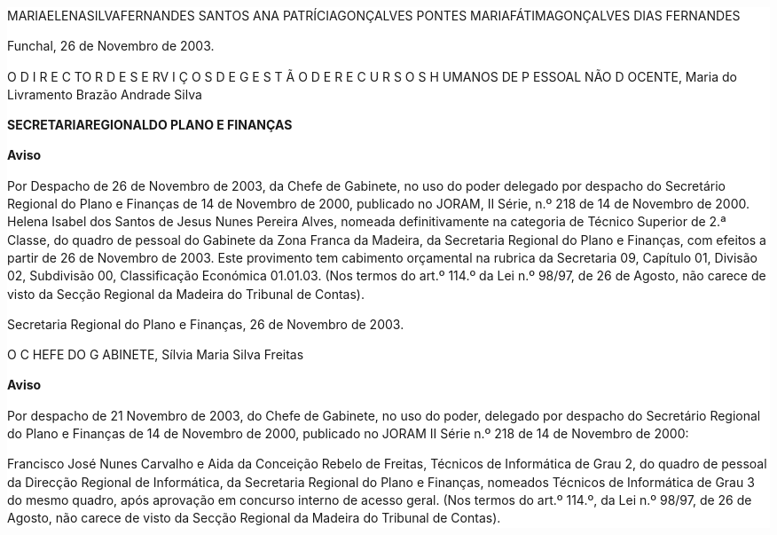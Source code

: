MARIAELENASILVAFERNANDES SANTOS
ANA PATRÍCIAGONÇALVES PONTES
MARIAFÁTIMAGONÇALVES DIAS FERNANDES


Funchal, 26 de Novembro de 2003.


O D I R E C TO R D E S E RV I Ç O S D E G E S T Ã O D E R E C U R S O S
H UMANOS DE P ESSOAL NÃO D OCENTE, Maria do Livramento
Brazão Andrade Silva


**SECRETARIAREGIONALDO PLANO E FINANÇAS**


**Aviso**


Por Despacho de 26 de Novembro de 2003, da Chefe de
Gabinete, no uso do poder delegado por despacho do
Secretário Regional do Plano e Finanças de 14 de Novembro
de 2000, publicado no JORAM, II Série, n.º 218 de 14 de
Novembro de 2000.
Helena Isabel dos Santos de Jesus Nunes Pereira Alves,
nomeada definitivamente na categoria de Técnico Superior
de 2.ª Classe, do quadro de pessoal do Gabinete da Zona
Franca da Madeira, da Secretaria Regional do Plano e
Finanças, com efeitos a partir de 26 de Novembro de 2003.
Este provimento tem cabimento orçamental na rubrica da
Secretaria 09, Capítulo 01, Divisão 02, Subdivisão 00,
Classificação Económica 01.01.03.
(Nos termos do art.º 114.º da Lei n.º 98/97, de 26 de
Agosto, não carece de visto da Secção Regional da Madeira
do Tribunal de Contas).


Secretaria Regional do Plano e Finanças, 26 de
Novembro de 2003.


O C HEFE DO G ABINETE, Sílvia Maria Silva Freitas


**Aviso**


Por despacho de 21 Novembro de 2003, do Chefe de
Gabinete, no uso do poder, delegado por despacho do
Secretário Regional do Plano e Finanças de 14 de Novembro
de 2000, publicado no JORAM II Série n.º 218 de 14 de
Novembro de 2000:

  Francisco José Nunes Carvalho e Aida da Conceição
Rebelo de Freitas, Técnicos de Informática de Grau
2, do quadro de pessoal da Direcção Regional de
Informática, da Secretaria Regional do Plano e
Finanças, nomeados Técnicos de Informática de
Grau 3 do mesmo quadro, após aprovação em
concurso interno de acesso geral.
(Nos termos do art.º 114.º, da Lei n.º 98/97, de 26 de
Agosto, não carece de visto da Secção Regional da Madeira
do Tribunal de Contas).
